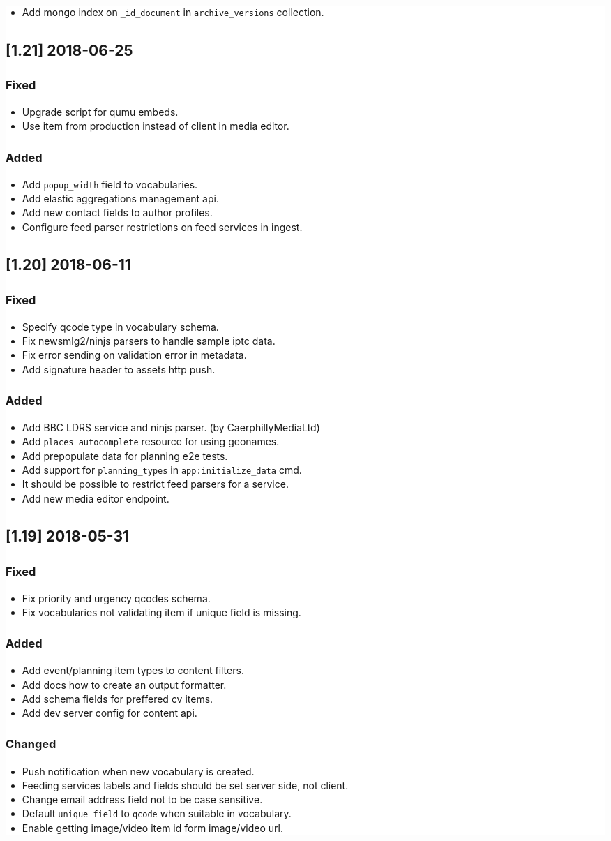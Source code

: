 - Add mongo index on `_id_document` in `archive_versions` collection.

## [1.21] 2018-06-25

### Fixed

- Upgrade script for qumu embeds.
- Use item from production instead of client in media editor.

### Added

- Add `popup_width` field to vocabularies.
- Add elastic aggregations management api.
- Add new contact fields to author profiles.
- Configure feed parser restrictions on feed services in ingest.

## [1.20] 2018-06-11

### Fixed

- Specify qcode type in vocabulary schema.
- Fix newsmlg2/ninjs parsers to handle sample iptc data.
- Fix error sending on validation error in metadata.
- Add signature header to assets http push.

### Added

- Add BBC LDRS service and ninjs parser. (by CaerphillyMediaLtd)
- Add `places_autocomplete` resource for using geonames.
- Add prepopulate data for planning e2e tests.
- Add support for `planning_types` in `app:initialize_data` cmd.
- It should be possible to restrict feed parsers for a service.
- Add new media editor endpoint.

## [1.19] 2018-05-31

### Fixed

- Fix priority and urgency qcodes schema.
- Fix vocabularies not validating item if unique field is missing.

### Added

- Add event/planning item types to content filters.
- Add docs how to create an output formatter.
- Add schema fields for preffered cv items.
- Add dev server config for content api.

### Changed

- Push notification when new vocabulary is created.
- Feeding services labels and fields should be set server side, not client.
- Change email address field not to be case sensitive.
- Default `unique_field` to `qcode` when suitable in vocabulary.
- Enable getting image/video item id form image/video url.
